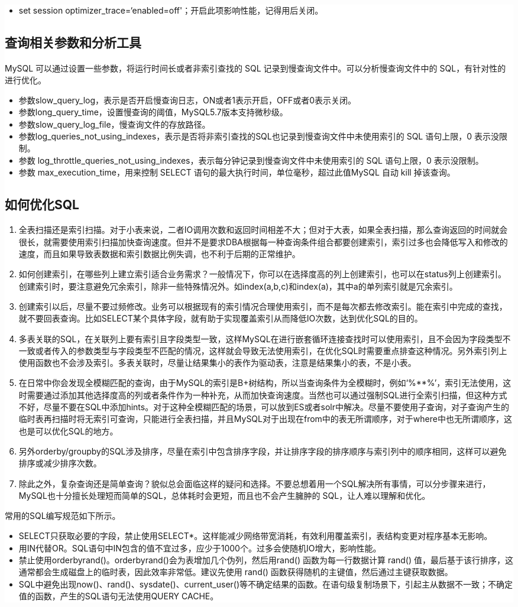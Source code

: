    * set session optimizer_trace=‘enabled=off'；开启此项影响性能，记得用后关闭。

## 查询相关参数和分析工具

MySQL 可以通过设置一些参数，将运行时间长或者非索引查找的 SQL 记录到慢查询文件中。可以分析慢查询文件中的 SQL，有针对性的进行优化。

* 参数slow_query_log，表示是否开启慢查询日志，ON或者1表示开启，OFF或者0表示关闭。
* 参数long_query_time，设置慢查询的阈值，MySQL5.7版本支持微秒级。
* 参数slow_query_log_file，慢查询文件的存放路径。
* 参数log_queries_not_using_indexes，表示是否将非索引查找的SQL也记录到慢查询文件中未使用索引的 SQL 语句上限，0 表示没限制。
* 参数 log_throttle_queries_not_using_indexes，表示每分钟记录到慢查询文件中未使用索引的 SQL 语句上限，0 表示没限制。
* 参数 max_execution_time，用来控制 SELECT 语句的最大执行时间，单位毫秒，超过此值MySQL 自动 kill 掉该查询。

## 如何优化SQL

1. 全表扫描还是索引扫描。对于小表来说，二者IO调用次数和返回时间相差不大；但对于大表，如果全表扫描，那么查询返回的时间就会很长，就需要使用索引扫描加快查询速度。但并不是要求DBA根据每一种查询条件组合都要创建索引，索引过多也会降低写入和修改的速度，而且如果导致表数据和索引数据比例失调，也不利于后期的正常维护。



2. 如何创建索引，在哪些列上建立索引适合业务需求？一般情况下，你可以在选择度高的列上创建索引，也可以在status列上创建索引。创建索引时，要注意避免冗余索引，除非一些特殊情况外。如index(a,b,c)和index(a)，其中a的单列索引就是冗余索引。
3. 创建索引以后，尽量不要过频修改。业务可以根据现有的索引情况合理使用索引，而不是每次都去修改索引。能在索引中完成的查找，就不要回表查询。比如SELECT某个具体字段，就有助于实现覆盖索引从而降低IO次数，达到优化SQL的目的。
4. 多表关联的SQL，在关联列上要有索引且字段类型一致，这样MySQL在进行嵌套循环连接查找时可以使用索引，且不会因为字段类型不一致或者传入的参数类型与字段类型不匹配的情况，这样就会导致无法使用索引，在优化SQL时需要重点排查这种情况。另外索引列上使用函数也不会涉及索引。多表关联时，尽量让结果集小的表作为驱动表，注意是结果集小的表，不是小表。
5. 在日常中你会发现全模糊匹配的查询，由于MySQL的索引是B+树结构，所以当查询条件为全模糊时，例如‘%**%’，索引无法使用，这时需要通过添加其他选择度高的列或者条件作为一种补充，从而加快查询速度。当然也可以通过强制SQL进行全索引扫描，但这种方式不好，尽量不要在SQL中添加hints。对于这种全模糊匹配的场景，可以放到ES或者solr中解决。尽量不要使用子查询，对子查询产生的临时表再扫描时将无索引可查询，只能进行全表扫描，并且MySQL对于出现在from中的表无所谓顺序，对于where中也无所谓顺序，这也是可以优化SQL的地方。
6. 另外orderby/groupby的SQL涉及排序，尽量在索引中包含排序字段，并让排序字段的排序顺序与索引列中的顺序相同，这样可以避免排序或减少排序次数。
7. 除此之外，复杂查询还是简单查询？貌似总会面临这样的疑问和选择。不要总想着用一个SQL解决所有事情，可以分步骤来进行，MySQL也十分擅长处理短而简单的SQL，总体耗时会更短，而且也不会产生臃肿的 SQL，让人难以理解和优化。

常用的SQL编写规范如下所示。

* SELECT只获取必要的字段，禁止使用SELECT*。这样能减少网络带宽消耗，有效利用覆盖索引，表结构变更对程序基本无影响。
* 用IN代替OR。SQL语句中IN包含的值不宜过多，应少于1000个。过多会使随机IO增大，影响性能。
* 禁止使用orderbyrand()。orderbyrand()会为表增加几个伪列，然后用rand() 函数为每一行数据计算 rand() 值，最后基于该行排序，这通常都会生成磁盘上的临时表，因此效率非常低。建议先使用 rand() 函数获得随机的主键值，然后通过主键获取数据。
* SQL中避免出现now()、rand()、sysdate()、current_user()等不确定结果的函数。在语句级复制场景下，引起主从数据不一致；不确定值的函数，产生的SQL语句无法使用QUERY CACHE。

